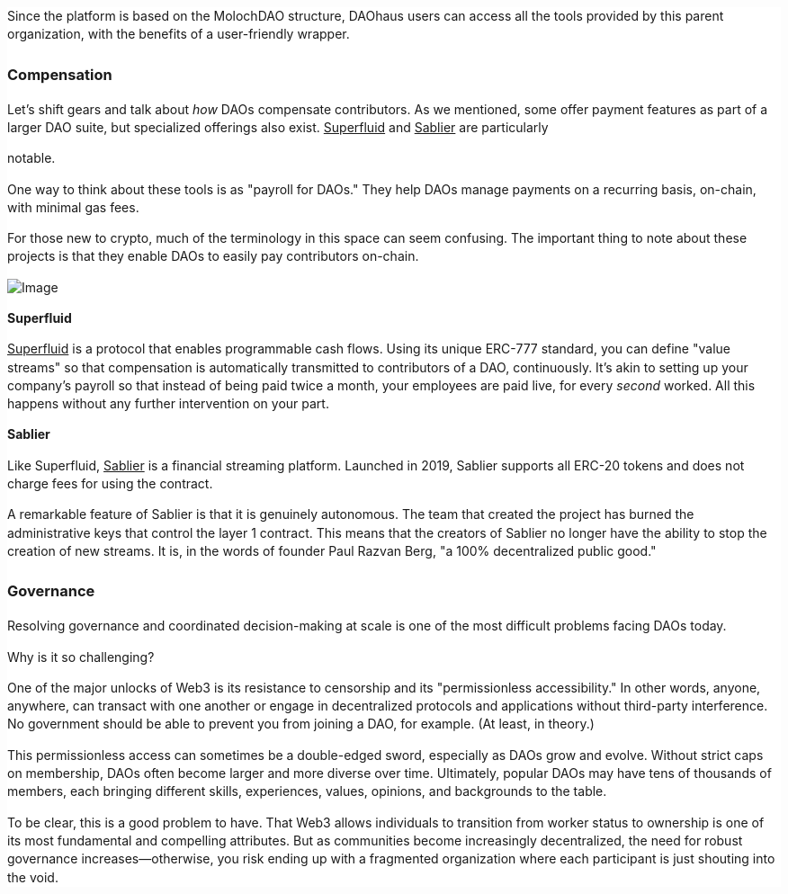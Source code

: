 Since the platform is based on the MolochDAO structure, DAOhaus users can access all the tools provided by this parent organization, with the benefits of a user-friendly wrapper.

### Compensation

Let’s shift gears and talk about _how_ DAOs compensate contributors. As we mentioned, some offer payment features as part of a larger DAO suite, but specialized offerings also exist. [Superfluid](https://www.superfluid.finance/) and [Sablier](https://sablier.finance/) are particularly

 notable.

One way to think about these tools is as "payroll for DAOs." They help DAOs manage payments on a recurring basis, on-chain, with minimal gas fees.

For those new to crypto, much of the terminology in this space can seem confusing. The important thing to note about these projects is that they enable DAOs to easily pay contributors on-chain.

![Image](file:////Users/sebaastiencailhol/Library/Group%20Containers/UBF8T346G9.Office/TemporaryItems/msohtmlclip/clip_image005.jpg)

**Superfluid**

[Superfluid](https://www.superfluid.finance/home) is a protocol that enables programmable cash flows. Using its unique ERC-777 standard, you can define "value streams" so that compensation is automatically transmitted to contributors of a DAO, continuously. It’s akin to setting up your company’s payroll so that instead of being paid twice a month, your employees are paid live, for every _second_ worked. All this happens without any further intervention on your part.

**Sablier**

Like Superfluid, [Sablier](https://sablier.finance/) is a financial streaming platform. Launched in 2019, Sablier supports all ERC-20 tokens and does not charge fees for using the contract.

A remarkable feature of Sablier is that it is genuinely autonomous. The team that created the project has burned the administrative keys that control the layer 1 contract. This means that the creators of Sablier no longer have the ability to stop the creation of new streams. It is, in the words of founder Paul Razvan Berg, "a 100% decentralized public good."

### Governance

Resolving governance and coordinated decision-making at scale is one of the most difficult problems facing DAOs today.

Why is it so challenging?

One of the major unlocks of Web3 is its resistance to censorship and its "permissionless accessibility." In other words, anyone, anywhere, can transact with one another or engage in decentralized protocols and applications without third-party interference. No government should be able to prevent you from joining a DAO, for example. (At least, in theory.)

This permissionless access can sometimes be a double-edged sword, especially as DAOs grow and evolve. Without strict caps on membership, DAOs often become larger and more diverse over time. Ultimately, popular DAOs may have tens of thousands of members, each bringing different skills, experiences, values, opinions, and backgrounds to the table.

To be clear, this is a good problem to have. That Web3 allows individuals to transition from worker status to ownership is one of its most fundamental and compelling attributes. But as communities become increasingly decentralized, the need for robust governance increases—otherwise, you risk ending up with a fragmented organization where each participant is just shouting into the void.
